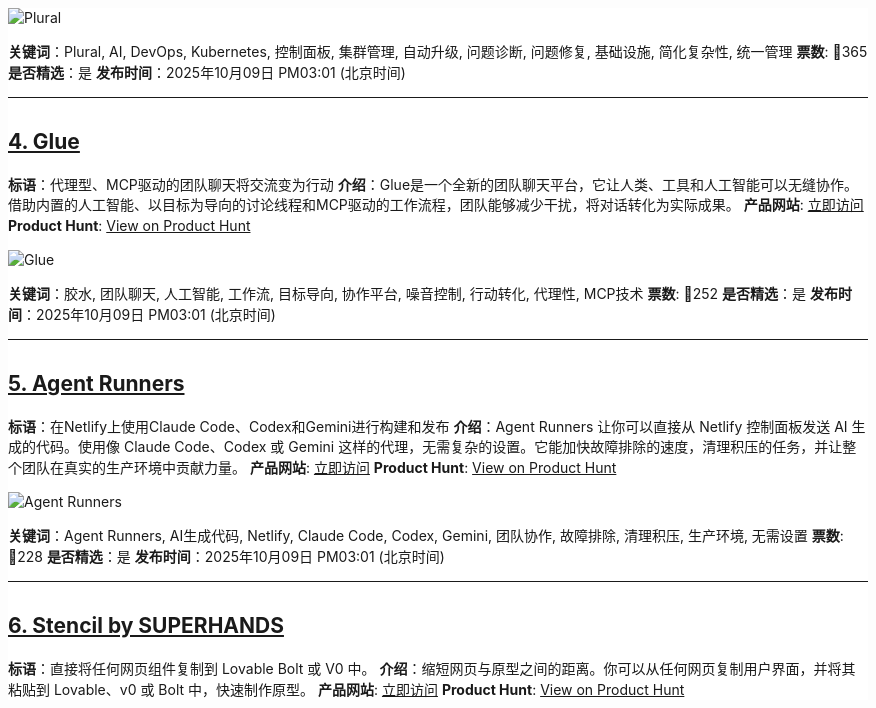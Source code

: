 ![Plural]()

**关键词**：Plural, AI, DevOps, Kubernetes, 控制面板, 集群管理, 自动升级, 问题诊断, 问题修复, 基础设施, 简化复杂性, 统一管理
**票数**: 🔺365
**是否精选**：是
**发布时间**：2025年10月09日 PM03:01 (北京时间)

---

## [4. Glue](https://www.producthunt.com/products/glue-ai?utm_campaign=producthunt-api&utm_medium=api-v2&utm_source=Application%3A+daily+ph+%28ID%3A+133301%29)
**标语**：代理型、MCP驱动的团队聊天将交流变为行动
**介绍**：Glue是一个全新的团队聊天平台，它让人类、工具和人工智能可以无缝协作。借助内置的人工智能、以目标为导向的讨论线程和MCP驱动的工作流程，团队能够减少干扰，将对话转化为实际成果。
**产品网站**: [立即访问](https://www.producthunt.com/r/6ONRJJNPTZ4RKL?utm_campaign=producthunt-api&utm_medium=api-v2&utm_source=Application%3A+daily+ph+%28ID%3A+133301%29)
**Product Hunt**: [View on Product Hunt](https://www.producthunt.com/products/glue-ai?utm_campaign=producthunt-api&utm_medium=api-v2&utm_source=Application%3A+daily+ph+%28ID%3A+133301%29)

![Glue]()

**关键词**：胶水, 团队聊天, 人工智能, 工作流, 目标导向, 协作平台, 噪音控制, 行动转化, 代理性, MCP技术
**票数**: 🔺252
**是否精选**：是
**发布时间**：2025年10月09日 PM03:01 (北京时间)

---

## [5. Agent Runners](https://www.producthunt.com/products/netlify?utm_campaign=producthunt-api&utm_medium=api-v2&utm_source=Application%3A+daily+ph+%28ID%3A+133301%29)
**标语**：在Netlify上使用Claude Code、Codex和Gemini进行构建和发布
**介绍**：Agent Runners 让你可以直接从 Netlify 控制面板发送 AI 生成的代码。使用像 Claude Code、Codex 或 Gemini 这样的代理，无需复杂的设置。它能加快故障排除的速度，清理积压的任务，并让整个团队在真实的生产环境中贡献力量。
**产品网站**: [立即访问](https://www.producthunt.com/r/IOEZZFQ22ZN2SM?utm_campaign=producthunt-api&utm_medium=api-v2&utm_source=Application%3A+daily+ph+%28ID%3A+133301%29)
**Product Hunt**: [View on Product Hunt](https://www.producthunt.com/products/netlify?utm_campaign=producthunt-api&utm_medium=api-v2&utm_source=Application%3A+daily+ph+%28ID%3A+133301%29)

![Agent Runners]()

**关键词**：Agent Runners, AI生成代码, Netlify, Claude Code, Codex, Gemini, 团队协作, 故障排除, 清理积压, 生产环境, 无需设置
**票数**: 🔺228
**是否精选**：是
**发布时间**：2025年10月09日 PM03:01 (北京时间)

---

## [6. Stencil by SUPERHANDS](https://www.producthunt.com/products/stencil-by-superhands?utm_campaign=producthunt-api&utm_medium=api-v2&utm_source=Application%3A+daily+ph+%28ID%3A+133301%29)
**标语**：直接将任何网页组件复制到 Lovable Bolt 或 V0 中。
**介绍**：缩短网页与原型之间的距离。你可以从任何网页复制用户界面，并将其粘贴到 Lovable、v0 或 Bolt 中，快速制作原型。
**产品网站**: [立即访问](https://www.producthunt.com/r/AMN3DY3OJ3E5H4?utm_campaign=producthunt-api&utm_medium=api-v2&utm_source=Application%3A+daily+ph+%28ID%3A+133301%29)
**Product Hunt**: [View on Product Hunt](https://www.producthunt.com/products/stencil-by-superhands?utm_campaign=producthunt-api&utm_medium=api-v2&utm_source=Application%3A+daily+ph+%28ID%3A+133301%29)
